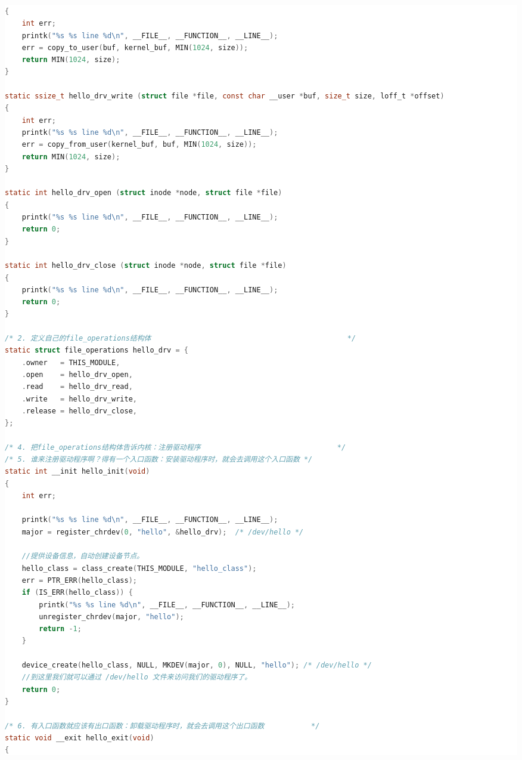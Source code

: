 ```c
{
	int err;
	printk("%s %s line %d\n", __FILE__, __FUNCTION__, __LINE__);
	err = copy_to_user(buf, kernel_buf, MIN(1024, size));
	return MIN(1024, size);
}

static ssize_t hello_drv_write (struct file *file, const char __user *buf, size_t size, loff_t *offset)
{
	int err;
	printk("%s %s line %d\n", __FILE__, __FUNCTION__, __LINE__);
	err = copy_from_user(kernel_buf, buf, MIN(1024, size));
	return MIN(1024, size);
}

static int hello_drv_open (struct inode *node, struct file *file)
{
	printk("%s %s line %d\n", __FILE__, __FUNCTION__, __LINE__);
	return 0;
}

static int hello_drv_close (struct inode *node, struct file *file)
{
	printk("%s %s line %d\n", __FILE__, __FUNCTION__, __LINE__);
	return 0;
}

/* 2. 定义自己的file_operations结构体                                              */
static struct file_operations hello_drv = {
	.owner	 = THIS_MODULE,
	.open    = hello_drv_open,
	.read    = hello_drv_read,
	.write   = hello_drv_write,
	.release = hello_drv_close,
};

/* 4. 把file_operations结构体告诉内核：注册驱动程序                                */
/* 5. 谁来注册驱动程序啊？得有一个入口函数：安装驱动程序时，就会去调用这个入口函数 */
static int __init hello_init(void)
{
	int err;

	printk("%s %s line %d\n", __FILE__, __FUNCTION__, __LINE__);
	major = register_chrdev(0, "hello", &hello_drv);  /* /dev/hello */

	//提供设备信息，自动创建设备节点。
	hello_class = class_create(THIS_MODULE, "hello_class");
	err = PTR_ERR(hello_class);
	if (IS_ERR(hello_class)) {
		printk("%s %s line %d\n", __FILE__, __FUNCTION__, __LINE__);
		unregister_chrdev(major, "hello");
		return -1;
	}

	device_create(hello_class, NULL, MKDEV(major, 0), NULL, "hello"); /* /dev/hello */
	//到这里我们就可以通过 /dev/hello 文件来访问我们的驱动程序了。
	return 0;
}

/* 6. 有入口函数就应该有出口函数：卸载驱动程序时，就会去调用这个出口函数           */
static void __exit hello_exit(void)
{
```